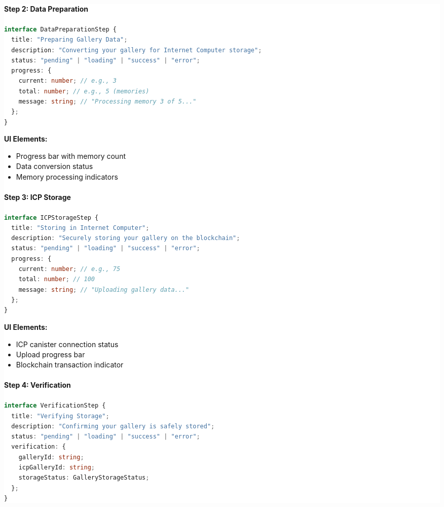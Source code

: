 #### Step 2: Data Preparation

```typescript
interface DataPreparationStep {
  title: "Preparing Gallery Data";
  description: "Converting your gallery for Internet Computer storage";
  status: "pending" | "loading" | "success" | "error";
  progress: {
    current: number; // e.g., 3
    total: number; // e.g., 5 (memories)
    message: string; // "Processing memory 3 of 5..."
  };
}
```

**UI Elements:**

- Progress bar with memory count
- Data conversion status
- Memory processing indicators

#### Step 3: ICP Storage

```typescript
interface ICPStorageStep {
  title: "Storing in Internet Computer";
  description: "Securely storing your gallery on the blockchain";
  status: "pending" | "loading" | "success" | "error";
  progress: {
    current: number; // e.g., 75
    total: number; // 100
    message: string; // "Uploading gallery data..."
  };
}
```

**UI Elements:**

- ICP canister connection status
- Upload progress bar
- Blockchain transaction indicator

#### Step 4: Verification

```typescript
interface VerificationStep {
  title: "Verifying Storage";
  description: "Confirming your gallery is safely stored";
  status: "pending" | "loading" | "success" | "error";
  verification: {
    galleryId: string;
    icpGalleryId: string;
    storageStatus: GalleryStorageStatus;
  };
}
```
